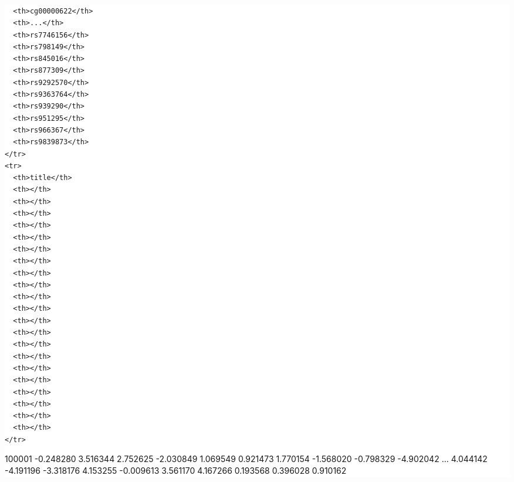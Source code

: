       <th>cg00000622</th>
      <th>...</th>
      <th>rs7746156</th>
      <th>rs798149</th>
      <th>rs845016</th>
      <th>rs877309</th>
      <th>rs9292570</th>
      <th>rs9363764</th>
      <th>rs939290</th>
      <th>rs951295</th>
      <th>rs966367</th>
      <th>rs9839873</th>
    </tr>
    <tr>
      <th>title</th>
      <th></th>
      <th></th>
      <th></th>
      <th></th>
      <th></th>
      <th></th>
      <th></th>
      <th></th>
      <th></th>
      <th></th>
      <th></th>
      <th></th>
      <th></th>
      <th></th>
      <th></th>
      <th></th>
      <th></th>
      <th></th>
      <th></th>
      <th></th>
      <th></th>
    </tr>
  </thead>
  <tbody>
    <tr>
      <th>100001</th>
      <td>-0.248280</td>
      <td>3.516344</td>
      <td>2.752625</td>
      <td>-2.030849</td>
      <td>1.069549</td>
      <td>0.921473</td>
      <td>1.770154</td>
      <td>-1.568020</td>
      <td>-0.798329</td>
      <td>-4.902042</td>
      <td>...</td>
      <td>4.044142</td>
      <td>-4.191196</td>
      <td>-3.318176</td>
      <td>4.153255</td>
      <td>-0.009613</td>
      <td>3.561170</td>
      <td>4.167266</td>
      <td>0.193568</td>
      <td>0.396028</td>
      <td>0.910162</td>
    </tr>
    <tr>